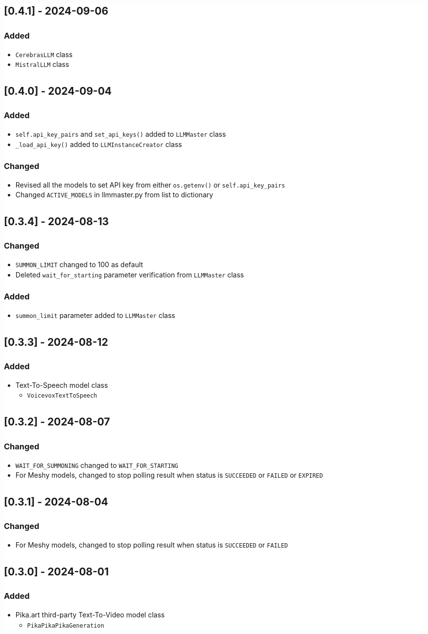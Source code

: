 ## [0.4.1] - 2024-09-06
### Added
- `CerebrasLLM` class
- `MistralLLM` class

## [0.4.0] - 2024-09-04
### Added
- `self.api_key_pairs` and `set_api_keys()` added to `LLMMaster` class
- `_load_api_key()` added to `LLMInstanceCreator` class
### Changed
- Revised all the models to set API key from either `os.getenv()` or  `self.api_key_pairs`
- Changed `ACTIVE_MODELS` in llmmaster.py from list to dictionary

## [0.3.4] - 2024-08-13
### Changed
- `SUMMON_LIMIT` changed to 100 as default
- Deleted `wait_for_starting` parameter verification from `LLMMaster` class
### Added
- `summon_limit` parameter added to `LLMMaster` class

## [0.3.3] - 2024-08-12
### Added
- Text-To-Speech model class
  - `VoicevoxTextToSpeech`

## [0.3.2] - 2024-08-07
### Changed
- `WAIT_FOR_SUMMONING` changed to `WAIT_FOR_STARTING`
- For Meshy models, changed to stop polling result when status is `SUCCEEDED` or `FAILED` or `EXPIRED`

## [0.3.1] - 2024-08-04
### Changed
- For Meshy models, changed to stop polling result when status is `SUCCEEDED` or `FAILED`

## [0.3.0] - 2024-08-01
### Added
- Pika.art third-party Text-To-Video model class
  - `PikaPikaPikaGeneration`
